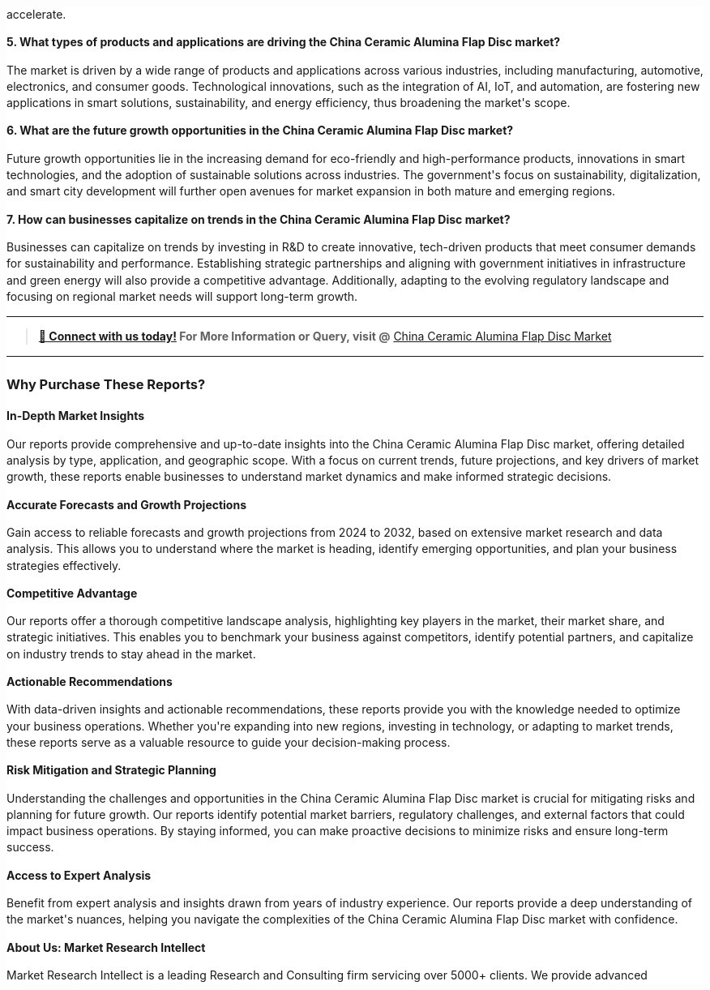accelerate.</p><p class="" data-start="1951" data-end="2402"><strong data-start="1951" data-end="2032">5. What types of products and applications are driving the China Ceramic Alumina Flap Disc market?</strong></p><p class="" data-start="1951" data-end="2402">The market is driven by a wide range of products and applications across various industries, including manufacturing, automotive, electronics, and consumer goods. Technological innovations, such as the integration of AI, IoT, and automation, are fostering new applications in smart solutions, sustainability, and energy efficiency, thus broadening the market's scope.</p><p class="" data-start="2404" data-end="2849"><strong data-start="2404" data-end="2477">6. What are the future growth opportunities in the China Ceramic Alumina Flap Disc market?</strong></p><p class="" data-start="2404" data-end="2849">Future growth opportunities lie in the increasing demand for eco-friendly and high-performance products, innovations in smart technologies, and the adoption of sustainable solutions across industries. The government's focus on sustainability, digitalization, and smart city development will further open avenues for market expansion in both mature and emerging regions.</p><p class="" data-start="2851" data-end="3371"><strong data-start="2851" data-end="2923">7. How can businesses capitalize on trends in the China Ceramic Alumina Flap Disc market?</strong></p><p class="" data-start="2851" data-end="3371">Businesses can capitalize on trends by investing in R&amp;D to create innovative, tech-driven products that meet consumer demands for sustainability and performance. Establishing strategic partnerships and aligning with government initiatives in infrastructure and green energy will also provide a competitive advantage. Additionally, adapting to the evolving regulatory landscape and focusing on regional market needs will support long-term growth.</p><hr /><blockquote><p><span class="font-[700]"><strong><a href="https://www.marketresearchintellect.com/product/global-ceramic-alumina-flap-disc-market-size-forecast/?utm_source=Linkedin&utm_medium=041">📩 Connect with us today!</a> For More Information or Query, visit&nbsp;@</strong>&nbsp;</span><span class="font-[700]"><a href="https://www.marketresearchintellect.com/product/global-ceramic-alumina-flap-disc-market-size-forecast/?utm_source=Linkedin&utm_medium=041" target="_blank" data-tracking-control-name="article-ssr-frontend-pulse_little-text-block" data-tracking-will-navigate="" data-test-link="">China Ceramic Alumina Flap Disc Market</a></span></p></blockquote><hr /><h3 class="" data-start="164" data-end="199"><strong data-start="168" data-end="199">Why Purchase These Reports?</strong></h3><p class="" data-start="201" data-end="575"><strong data-start="201" data-end="229">In-Depth Market Insights</strong></p><p class="" data-start="201" data-end="575">Our reports provide comprehensive and up-to-date insights into the China Ceramic Alumina Flap Disc market, offering detailed analysis by type, application, and geographic scope. With a focus on current trends, future projections, and key drivers of market growth, these reports enable businesses to understand market dynamics and make informed strategic decisions.</p><p class="" data-start="577" data-end="893"><strong data-start="577" data-end="622">Accurate Forecasts and Growth Projections</strong></p><p class="" data-start="577" data-end="893">Gain access to reliable forecasts and growth projections from 2024 to 2032, based on extensive market research and data analysis. This allows you to understand where the market is heading, identify emerging opportunities, and plan your business strategies effectively.</p><p class="" data-start="895" data-end="1227"><strong data-start="895" data-end="920">Competitive Advantage</strong></p><p class="" data-start="895" data-end="1227">Our reports offer a thorough competitive landscape analysis, highlighting key players in the market, their market share, and strategic initiatives. This enables you to benchmark your business against competitors, identify potential partners, and capitalize on industry trends to stay ahead in the market.</p><p class="" data-start="1229" data-end="1589"><strong data-start="1229" data-end="1259">Actionable Recommendations</strong></p><p class="" data-start="1229" data-end="1589">With data-driven insights and actionable recommendations, these reports provide you with the knowledge needed to optimize your business operations. Whether you're expanding into new regions, investing in technology, or adapting to market trends, these reports serve as a valuable resource to guide your decision-making process.</p><p class="" data-start="1591" data-end="2004"><strong data-start="1591" data-end="1633">Risk Mitigation and Strategic Planning</strong></p><p class="" data-start="1591" data-end="2004">Understanding the challenges and opportunities in the China Ceramic Alumina Flap Disc market is crucial for mitigating risks and planning for future growth. Our reports identify potential market barriers, regulatory challenges, and external factors that could impact business operations. By staying informed, you can make proactive decisions to minimize risks and ensure long-term success.</p><p class="" data-start="2006" data-end="2266"><strong data-start="2006" data-end="2035">Access to Expert Analysis</strong></p><p class="" data-start="2006" data-end="2266">Benefit from expert analysis and insights drawn from years of industry experience. Our reports provide a deep understanding of the market's nuances, helping you navigate the complexities of the China Ceramic Alumina Flap Disc market with confidence.</p><p><strong><span class="font-[700]">About Us: Market Research Intellect</span></strong></p><p><span class="">Market Research Intellect is a leading Research and Consulting firm servicing over 5000+ clients. We provide advanced